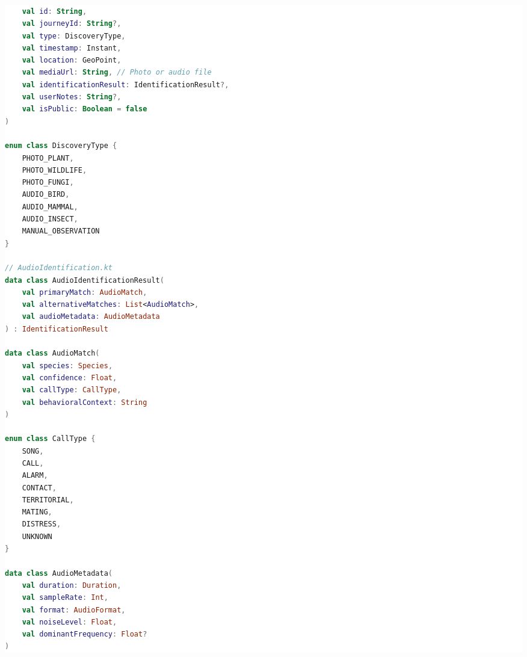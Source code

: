 ```kotlin
    val id: String,
    val journeyId: String?,
    val type: DiscoveryType,
    val timestamp: Instant,
    val location: GeoPoint,
    val mediaUrl: String, // Photo or audio file
    val identificationResult: IdentificationResult?,
    val userNotes: String?,
    val isPublic: Boolean = false
)

enum class DiscoveryType {
    PHOTO_PLANT,
    PHOTO_WILDLIFE,
    PHOTO_FUNGI,
    AUDIO_BIRD,
    AUDIO_MAMMAL,
    AUDIO_INSECT,
    MANUAL_OBSERVATION
}

// AudioIdentification.kt
data class AudioIdentificationResult(
    val primaryMatch: AudioMatch,
    val alternativeMatches: List<AudioMatch>,
    val audioMetadata: AudioMetadata
) : IdentificationResult

data class AudioMatch(
    val species: Species,
    val confidence: Float,
    val callType: CallType,
    val behavioralContext: String
)

enum class CallType {
    SONG,
    CALL,
    ALARM,
    CONTACT,
    TERRITORIAL,
    MATING,
    DISTRESS,
    UNKNOWN
}

data class AudioMetadata(
    val duration: Duration,
    val sampleRate: Int,
    val format: AudioFormat,
    val noiseLevel: Float,
    val dominantFrequency: Float?
)
```

